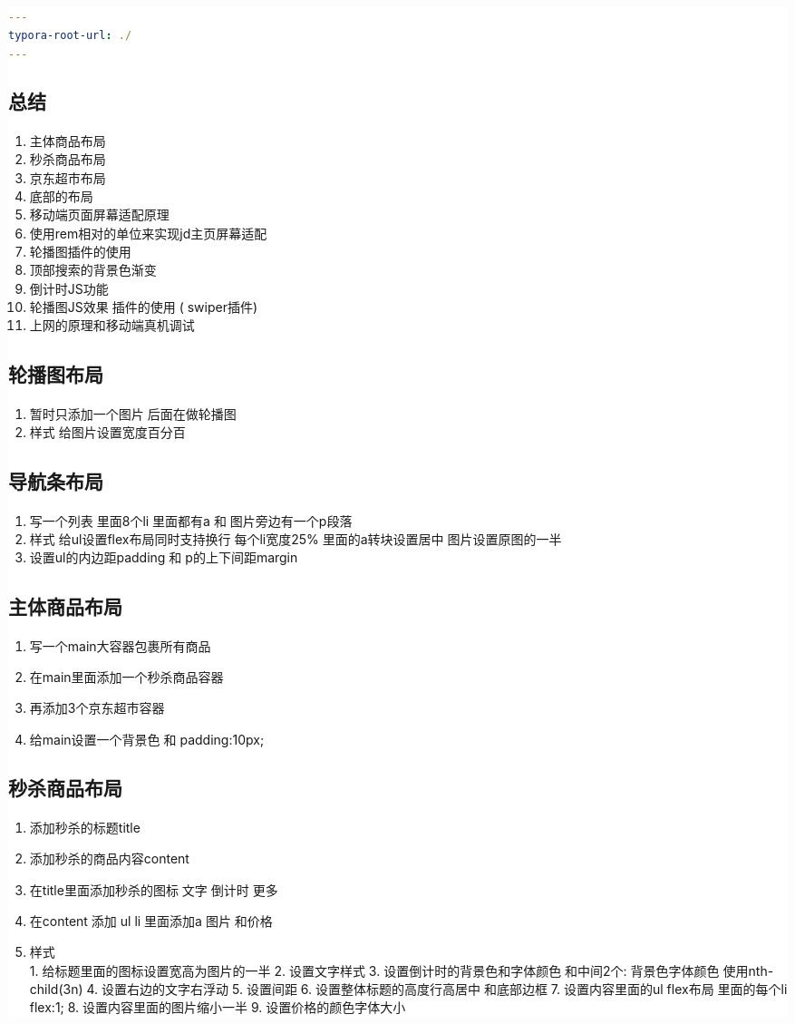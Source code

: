 ```yaml
---
typora-root-url: ./
---
```


## 总结

1. 主体商品布局
2. 秒杀商品布局
3. 京东超市布局
4. 底部的布局
5. 移动端页面屏幕适配原理
6. 使用rem相对的单位来实现jd主页屏幕适配
7. 轮播图插件的使用
8. 顶部搜索的背景色渐变
9. 倒计时JS功能
10. 轮播图JS效果 插件的使用 ( swiper插件)
11. 上网的原理和移动端真机调试

##  轮播图布局

1. 暂时只添加一个图片 后面在做轮播图
2. 样式 给图片设置宽度百分百

## 导航条布局

1. 写一个列表 里面8个li 里面都有a  和 图片旁边有一个p段落
2. 样式 给ul设置flex布局同时支持换行  每个li宽度25% 里面的a转块设置居中 图片设置原图的一半
3. 设置ul的内边距padding  和 p的上下间距margin

## 主体商品布局

  1. 写一个main大容器包裹所有商品
  2. 在main里面添加一个秒杀商品容器      
  3. 再添加3个京东超市容器
  
  4. 给main设置一个背景色 和 padding:10px; 


## 秒杀商品布局

  1. 添加秒杀的标题title
  2. 添加秒杀的商品内容content
  3. 在title里面添加秒杀的图标 文字  倒计时 更多
  4. 在content 添加 ul li 里面添加a 图片 和价格

  5. 样式  
    1. 给标题里面的图标设置宽高为图片的一半
    2. 设置文字样式
    3. 设置倒计时的背景色和字体颜色 和中间2个: 背景色字体颜色 使用nth-child(3n)
    4. 设置右边的文字右浮动
    5. 设置间距
    6. 设置整体标题的高度行高居中 和底部边框
    7. 设置内容里面的ul flex布局 里面的每个li  flex:1;
    8. 设置内容里面的图片缩小一半
    9. 设置价格的颜色字体大小
